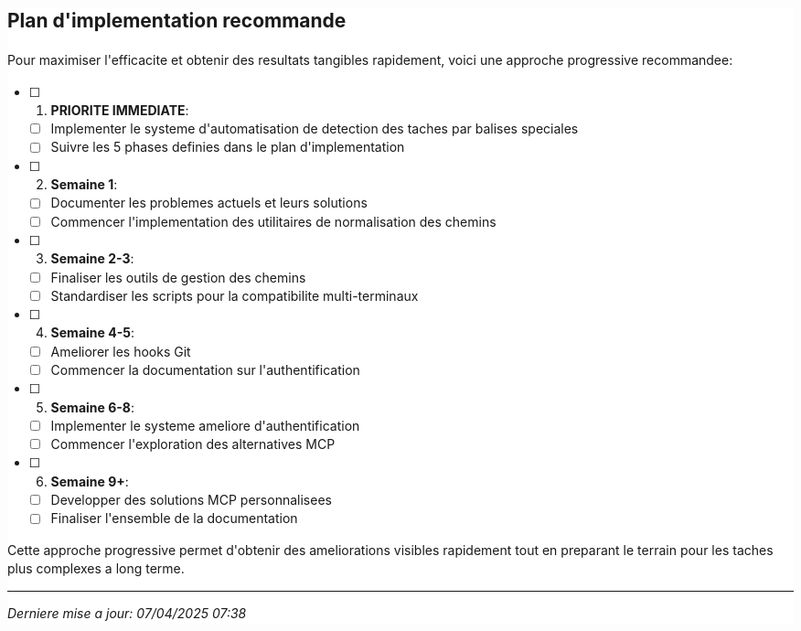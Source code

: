 ## Plan d'implementation recommande

Pour maximiser l'efficacite et obtenir des resultats tangibles rapidement, voici une approche progressive recommandee:

- [ ] 1. **PRIORITE IMMEDIATE**:
   - [ ] Implementer le systeme d'automatisation de detection des taches par balises speciales
   - [ ] Suivre les 5 phases definies dans le plan d'implementation

- [ ] 2. **Semaine 1**:
   - [ ] Documenter les problemes actuels et leurs solutions
   - [ ] Commencer l'implementation des utilitaires de normalisation des chemins

- [ ] 3. **Semaine 2-3**:
   - [ ] Finaliser les outils de gestion des chemins
   - [ ] Standardiser les scripts pour la compatibilite multi-terminaux

- [ ] 4. **Semaine 4-5**:
   - [ ] Ameliorer les hooks Git
   - [ ] Commencer la documentation sur l'authentification

- [ ] 5. **Semaine 6-8**:
   - [ ] Implementer le systeme ameliore d'authentification
   - [ ] Commencer l'exploration des alternatives MCP

- [ ] 6. **Semaine 9+**:
   - [ ] Developper des solutions MCP personnalisees
   - [ ] Finaliser l'ensemble de la documentation

Cette approche progressive permet d'obtenir des ameliorations visibles rapidement tout en preparant le terrain pour les taches plus complexes a long terme.

---
*Derniere mise a jour: 07/04/2025 07:38*














